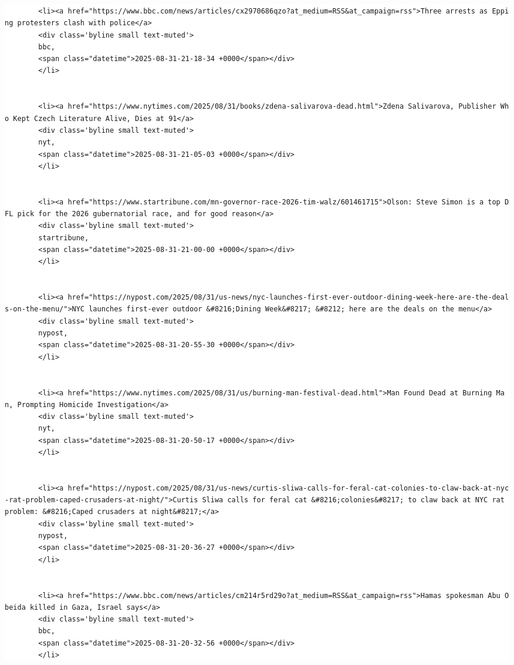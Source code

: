 
            <li><a href="https://www.bbc.com/news/articles/cx2970686qzo?at_medium=RSS&at_campaign=rss">Three arrests as Epping protesters clash with police</a>
            <div class='byline small text-muted'>
            bbc, 
            <span class="datetime">2025-08-31-21-18-34 +0000</span></div>
            </li>
        

            <li><a href="https://www.nytimes.com/2025/08/31/books/zdena-salivarova-dead.html">Zdena Salivarova, Publisher Who Kept Czech Literature Alive, Dies at 91</a>
            <div class='byline small text-muted'>
            nyt, 
            <span class="datetime">2025-08-31-21-05-03 +0000</span></div>
            </li>
        

            <li><a href="https://www.startribune.com/mn-governor-race-2026-tim-walz/601461715">Olson: Steve Simon is a top DFL pick for the 2026 gubernatorial race, and for good reason</a>
            <div class='byline small text-muted'>
            startribune, 
            <span class="datetime">2025-08-31-21-00-00 +0000</span></div>
            </li>
        

            <li><a href="https://nypost.com/2025/08/31/us-news/nyc-launches-first-ever-outdoor-dining-week-here-are-the-deals-on-the-menu/">NYC launches first-ever outdoor &#8216;Dining Week&#8217; &#8212; here are the deals on the menu</a>
            <div class='byline small text-muted'>
            nypost, 
            <span class="datetime">2025-08-31-20-55-30 +0000</span></div>
            </li>
        

            <li><a href="https://www.nytimes.com/2025/08/31/us/burning-man-festival-dead.html">Man Found Dead at Burning Man, Prompting Homicide Investigation</a>
            <div class='byline small text-muted'>
            nyt, 
            <span class="datetime">2025-08-31-20-50-17 +0000</span></div>
            </li>
        

            <li><a href="https://nypost.com/2025/08/31/us-news/curtis-sliwa-calls-for-feral-cat-colonies-to-claw-back-at-nyc-rat-problem-caped-crusaders-at-night/">Curtis Sliwa calls for feral cat &#8216;colonies&#8217; to claw back at NYC rat problem: &#8216;Caped crusaders at night&#8217;</a>
            <div class='byline small text-muted'>
            nypost, 
            <span class="datetime">2025-08-31-20-36-27 +0000</span></div>
            </li>
        

            <li><a href="https://www.bbc.com/news/articles/cm214r5rd29o?at_medium=RSS&at_campaign=rss">Hamas spokesman Abu Obeida killed in Gaza, Israel says</a>
            <div class='byline small text-muted'>
            bbc, 
            <span class="datetime">2025-08-31-20-32-56 +0000</span></div>
            </li>
        